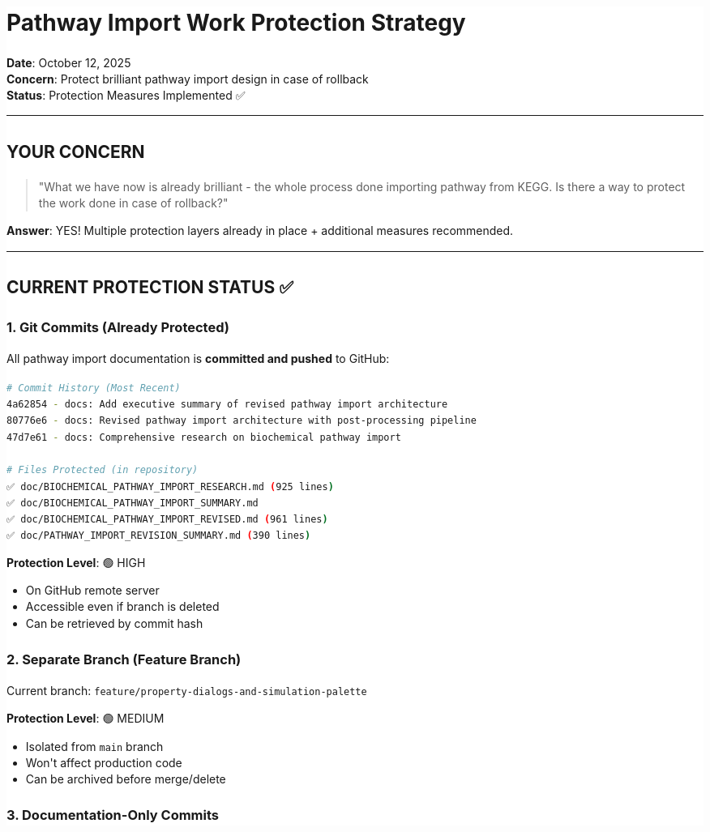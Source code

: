 # Pathway Import Work Protection Strategy

**Date**: October 12, 2025  
**Concern**: Protect brilliant pathway import design in case of rollback  
**Status**: Protection Measures Implemented ✅

---

## YOUR CONCERN

> "What we have now is already brilliant - the whole process done importing pathway from KEGG. Is there a way to protect the work done in case of rollback?"

**Answer**: YES! Multiple protection layers already in place + additional measures recommended.

---

## CURRENT PROTECTION STATUS ✅

### 1. Git Commits (Already Protected)

All pathway import documentation is **committed and pushed** to GitHub:

```bash
# Commit History (Most Recent)
4a62854 - docs: Add executive summary of revised pathway import architecture
80776e6 - docs: Revised pathway import architecture with post-processing pipeline
47d7e61 - docs: Comprehensive research on biochemical pathway import

# Files Protected (in repository)
✅ doc/BIOCHEMICAL_PATHWAY_IMPORT_RESEARCH.md (925 lines)
✅ doc/BIOCHEMICAL_PATHWAY_IMPORT_SUMMARY.md
✅ doc/BIOCHEMICAL_PATHWAY_IMPORT_REVISED.md (961 lines)
✅ doc/PATHWAY_IMPORT_REVISION_SUMMARY.md (390 lines)
```

**Protection Level**: 🟢 HIGH
- On GitHub remote server
- Accessible even if branch is deleted
- Can be retrieved by commit hash

### 2. Separate Branch (Feature Branch)

Current branch: `feature/property-dialogs-and-simulation-palette`

**Protection Level**: 🟢 MEDIUM
- Isolated from `main` branch
- Won't affect production code
- Can be archived before merge/delete

### 3. Documentation-Only Commits
